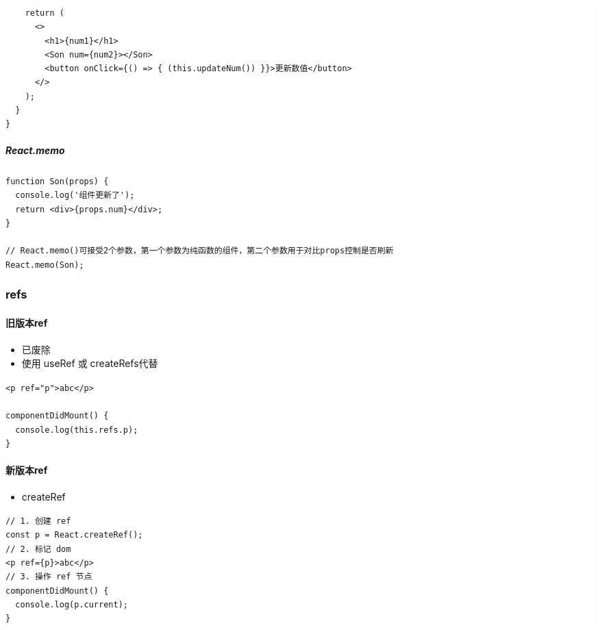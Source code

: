 ```
    return (
      <>
        <h1>{num1}</h1>
        <Son num={num2}></Son>
        <button onClick={() => { (this.updateNum()) }}>更新数值</button>
      </>
    );
  }
}

```

##### React.memo 

```
function Son(props) {
  console.log('组件更新了');
  return <div>{props.num}</div>;
}

// React.memo()可接受2个参数，第一个参数为纯函数的组件，第二个参数用于对比props控制是否刷新
React.memo(Son);
```

### refs

#### 旧版本ref

* 已废除
* 使用 useRef 或 createRefs代替

```
<p ref="p">abc</p>

componentDidMount() {
  console.log(this.refs.p);
}
```

#### 新版本ref

* createRef

```
// 1. 创建 ref
const p = React.createRef();
// 2. 标记 dom
<p ref={p}>abc</p>
// 3. 操作 ref 节点
componentDidMount() {
  console.log(p.current);
}
```
